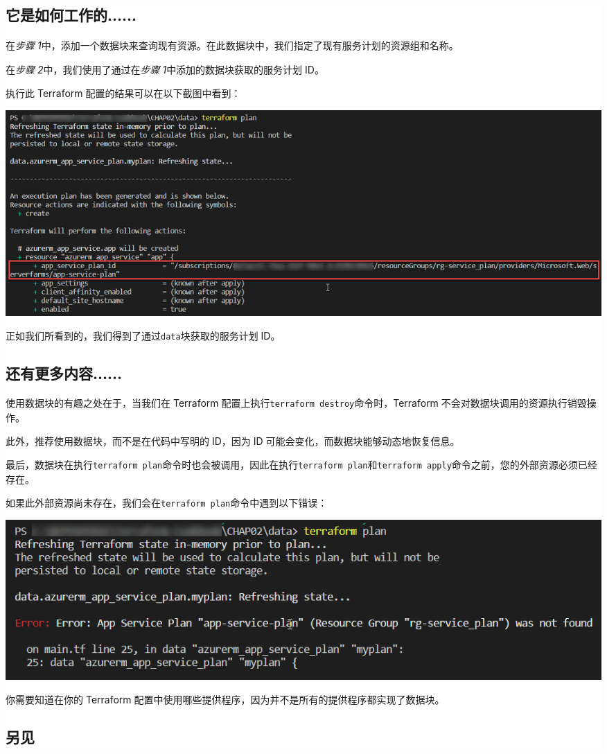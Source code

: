 ## 它是如何工作的……

在*步骤 1*中，添加一个数据块来查询现有资源。在此数据块中，我们指定了现有服务计划的资源组和名称。

在*步骤 2*中，我们使用了通过在*步骤 1*中添加的数据块获取的服务计划 ID。

执行此 Terraform 配置的结果可以在以下截图中看到：

![](img/886e9632-addb-4b12-9d32-fcdefe01e433.png)

正如我们所看到的，我们得到了通过`data`块获取的服务计划 ID。

## 还有更多内容……

使用数据块的有趣之处在于，当我们在 Terraform 配置上执行`terraform destroy`命令时，Terraform 不会对数据块调用的资源执行销毁操作。

此外，推荐使用数据块，而不是在代码中写明的 ID，因为 ID 可能会变化，而数据块能够动态地恢复信息。

最后，数据块在执行`terraform plan`命令时也会被调用，因此在执行`terraform plan`和`terraform apply`命令之前，您的外部资源必须已经存在。

如果此外部资源尚未存在，我们会在`terraform plan`命令中遇到以下错误：

![](img/4d15acf6-1388-49a0-a0e9-d2de230d869f.png)

你需要知道在你的 Terraform 配置中使用哪些提供程序，因为并不是所有的提供程序都实现了数据块。

## 另见
